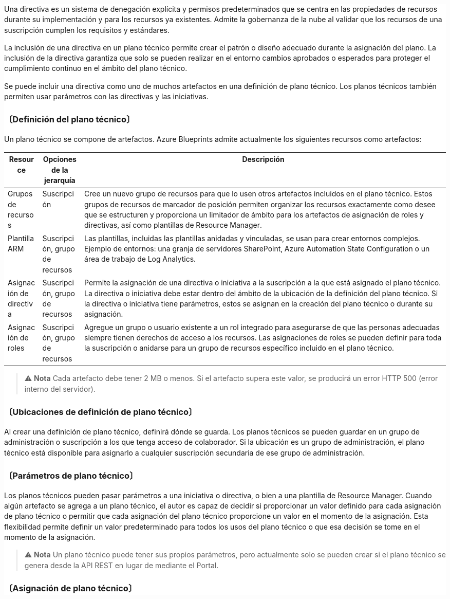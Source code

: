 Una directiva es un sistema de denegación explícita y permisos predeterminados que se centra en las propiedades de recursos durante su implementación y para los recursos ya existentes. Admite la gobernanza de la nube al validar que los recursos de una suscripción cumplen los requisitos y estándares.

La inclusión de una directiva en un plano técnico permite crear el patrón o diseño adecuado durante la asignación del plano. La inclusión de la directiva garantiza que solo se pueden realizar en el entorno cambios aprobados o esperados para proteger el cumplimiento continuo en el ámbito del plano técnico.

Se puede incluir una directiva como uno de muchos artefactos en una definición de plano técnico. Los planos técnicos también permiten usar parámetros con las directivas y las iniciativas.

### 〔Definición del plano técnico〕

Un plano técnico se compone de artefactos. Azure Blueprints admite actualmente los siguientes recursos como artefactos:

| Resource                | Opciones de la jerarquía       | Descripción                                                                                                                                                                                                                                                                                                                                                        |
| ----------------------- | ------------------------------ | ------------------------------------------------------------------------------------------------------------------------------------------------------------------------------------------------------------------------------------------------------------------------------------------------------------------------------------------------------------------ |
| Grupos de recursos      | Suscripción                    | Cree un nuevo grupo de recursos para que lo usen otros artefactos incluidos en el plano técnico. Estos grupos de recursos de marcador de posición permiten organizar los recursos exactamente como desee que se estructuren y proporciona un limitador de ámbito para los artefactos de asignación de roles y directivas, así como plantillas de Resource Manager. |
| Plantilla ARM           | Suscripción, grupo de recursos | Las plantillas, incluidas las plantillas anidadas y vinculadas, se usan para crear entornos complejos. Ejemplo de entornos: una granja de servidores SharePoint, Azure Automation State Configuration o un área de trabajo de Log Analytics.                                                                                                                       |
| Asignación de directiva | Suscripción, grupo de recursos | Permite la asignación de una directiva o iniciativa a la suscripción a la que está asignado el plano técnico. La directiva o iniciativa debe estar dentro del ámbito de la ubicación de la definición del plano técnico. Si la directiva o iniciativa tiene parámetros, estos se asignan en la creación del plano técnico o durante su asignación.                 |
| Asignación de roles     | Suscripción, grupo de recursos | Agregue un grupo o usuario existente a un rol integrado para asegurarse de que las personas adecuadas siempre tienen derechos de acceso a los recursos. Las asignaciones de roles se pueden definir para toda la suscripción o anidarse para un grupo de recursos específico incluido en el plano técnico.                                                         |

> ⚠️ **Nota**
> Cada artefacto debe tener 2 MB o menos. Si el artefacto supera este valor, se producirá un error HTTP 500 (error interno del servidor).

### 〔Ubicaciones de definición de plano técnico〕

Al crear una definición de plano técnico, definirá dónde se guarda. Los planos técnicos se pueden guardar en un grupo de administración o suscripción a los que tenga acceso de colaborador. Si la ubicación es un grupo de administración, el plano técnico está disponible para asignarlo a cualquier suscripción secundaria de ese grupo de administración.

### 〔Parámetros de plano técnico〕

Los planos técnicos pueden pasar parámetros a una iniciativa o directiva, o bien a una plantilla de Resource Manager. Cuando algún artefacto se agrega a un plano técnico, el autor es capaz de decidir si proporcionar un valor definido para cada asignación de plano técnico o permitir que cada asignación del plano técnico proporcione un valor en el momento de la asignación. Esta flexibilidad permite definir un valor predeterminado para todos los usos del plano técnico o que esa decisión se tome en el momento de la asignación.

> ⚠️ **Nota**
> Un plano técnico puede tener sus propios parámetros, pero actualmente solo se pueden crear si el plano técnico se genera desde la API REST en lugar de mediante el Portal.

### 〔Asignación de plano técnico〕
